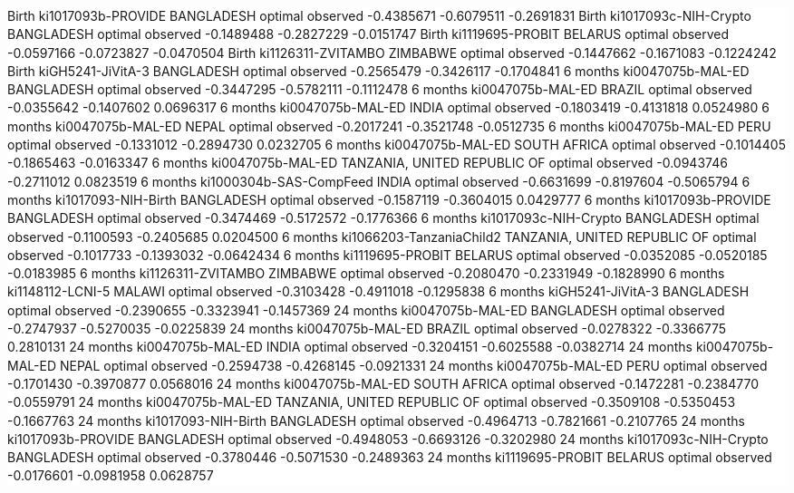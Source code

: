 Birth       ki1017093b-PROVIDE         BANGLADESH                     optimal              observed          -0.4385671   -0.6079511   -0.2691831
Birth       ki1017093c-NIH-Crypto      BANGLADESH                     optimal              observed          -0.1489488   -0.2827229   -0.0151747
Birth       ki1119695-PROBIT           BELARUS                        optimal              observed          -0.0597166   -0.0723827   -0.0470504
Birth       ki1126311-ZVITAMBO         ZIMBABWE                       optimal              observed          -0.1447662   -0.1671083   -0.1224242
Birth       kiGH5241-JiVitA-3          BANGLADESH                     optimal              observed          -0.2565479   -0.3426117   -0.1704841
6 months    ki0047075b-MAL-ED          BANGLADESH                     optimal              observed          -0.3447295   -0.5782111   -0.1112478
6 months    ki0047075b-MAL-ED          BRAZIL                         optimal              observed          -0.0355642   -0.1407602    0.0696317
6 months    ki0047075b-MAL-ED          INDIA                          optimal              observed          -0.1803419   -0.4131818    0.0524980
6 months    ki0047075b-MAL-ED          NEPAL                          optimal              observed          -0.2017241   -0.3521748   -0.0512735
6 months    ki0047075b-MAL-ED          PERU                           optimal              observed          -0.1331012   -0.2894730    0.0232705
6 months    ki0047075b-MAL-ED          SOUTH AFRICA                   optimal              observed          -0.1014405   -0.1865463   -0.0163347
6 months    ki0047075b-MAL-ED          TANZANIA, UNITED REPUBLIC OF   optimal              observed          -0.0943746   -0.2711012    0.0823519
6 months    ki1000304b-SAS-CompFeed    INDIA                          optimal              observed          -0.6631699   -0.8197604   -0.5065794
6 months    ki1017093-NIH-Birth        BANGLADESH                     optimal              observed          -0.1587119   -0.3604015    0.0429777
6 months    ki1017093b-PROVIDE         BANGLADESH                     optimal              observed          -0.3474469   -0.5172572   -0.1776366
6 months    ki1017093c-NIH-Crypto      BANGLADESH                     optimal              observed          -0.1100593   -0.2405685    0.0204500
6 months    ki1066203-TanzaniaChild2   TANZANIA, UNITED REPUBLIC OF   optimal              observed          -0.1017733   -0.1393032   -0.0642434
6 months    ki1119695-PROBIT           BELARUS                        optimal              observed          -0.0352085   -0.0520185   -0.0183985
6 months    ki1126311-ZVITAMBO         ZIMBABWE                       optimal              observed          -0.2080470   -0.2331949   -0.1828990
6 months    ki1148112-LCNI-5           MALAWI                         optimal              observed          -0.3103428   -0.4911018   -0.1295838
6 months    kiGH5241-JiVitA-3          BANGLADESH                     optimal              observed          -0.2390655   -0.3323941   -0.1457369
24 months   ki0047075b-MAL-ED          BANGLADESH                     optimal              observed          -0.2747937   -0.5270035   -0.0225839
24 months   ki0047075b-MAL-ED          BRAZIL                         optimal              observed          -0.0278322   -0.3366775    0.2810131
24 months   ki0047075b-MAL-ED          INDIA                          optimal              observed          -0.3204151   -0.6025588   -0.0382714
24 months   ki0047075b-MAL-ED          NEPAL                          optimal              observed          -0.2594738   -0.4268145   -0.0921331
24 months   ki0047075b-MAL-ED          PERU                           optimal              observed          -0.1701430   -0.3970877    0.0568016
24 months   ki0047075b-MAL-ED          SOUTH AFRICA                   optimal              observed          -0.1472281   -0.2384770   -0.0559791
24 months   ki0047075b-MAL-ED          TANZANIA, UNITED REPUBLIC OF   optimal              observed          -0.3509108   -0.5350453   -0.1667763
24 months   ki1017093-NIH-Birth        BANGLADESH                     optimal              observed          -0.4964713   -0.7821661   -0.2107765
24 months   ki1017093b-PROVIDE         BANGLADESH                     optimal              observed          -0.4948053   -0.6693126   -0.3202980
24 months   ki1017093c-NIH-Crypto      BANGLADESH                     optimal              observed          -0.3780446   -0.5071530   -0.2489363
24 months   ki1119695-PROBIT           BELARUS                        optimal              observed          -0.0176601   -0.0981958    0.0628757